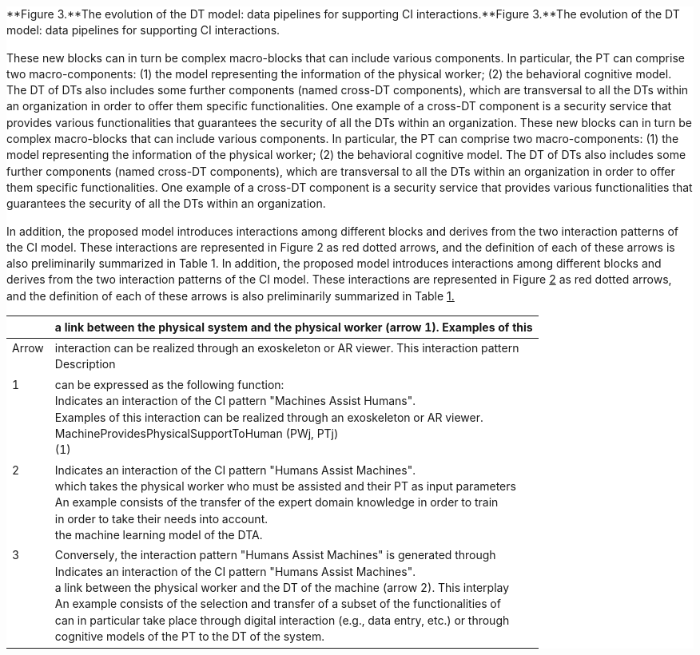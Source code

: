 **Figure 3.**The evolution of the DT model: data pipelines for supporting CI interactions.**Figure 3.**The evolution of the DT model: data pipelines for supporting CI interactions.

These new blocks can in turn be complex macro-blocks that can include various components. In particular, the PT can comprise two macro-components: (1) the model representing the information of the physical worker; (2) the behavioral cognitive model. The DT of DTs also includes some further components (named cross-DT components), which are transversal to all the DTs within an organization in order to offer them specific functionalities. One example of a cross-DT component is a security service that provides various functionalities that guarantees the security of all the DTs within an organization. These new blocks can in turn be complex macro-blocks that can include various components. In particular, the PT can comprise two macro-components: (1) the model representing the information of the physical worker; (2) the behavioral cognitive model. The DT of DTs also includes some further components (named cross-DT components), which are transversal to all the DTs within an organization in order to offer them specific functionalities. One example of a cross-DT component is a security service that provides various functionalities that guarantees the security of all the DTs within an organization.

In addition, the proposed model introduces interactions among different blocks and derives from the two interaction patterns of the CI model. These interactions are represented in Figure 2 as red dotted arrows, and the definition of each of these arrows is also preliminarily summarized in Table 1. In addition, the proposed model introduces interactions among different blocks and derives from the two interaction patterns of the CI model. These interactions are represented in Figure [2](#page-6-1) as red dotted arrows, and the definition of each of these arrows is also preliminarily summarized in Table [1.](#page-7-1)

|       | a link between the physical system and the physical worker (arrow 1). Examples of this                                                                                                                                                                                                                                                                                                                                                                                                                                                                                                            |
|-------|---------------------------------------------------------------------------------------------------------------------------------------------------------------------------------------------------------------------------------------------------------------------------------------------------------------------------------------------------------------------------------------------------------------------------------------------------------------------------------------------------------------------------------------------------------------------------------------------------|
| Arrow | interaction can be realized through an exoskeleton or AR viewer. This interaction pattern<br>Description                                                                                                                                                                                                                                                                                                                                                                                                                                                                                          |
| 1     | can be expressed as the following function:<br>Indicates an interaction of the CI pattern "Machines Assist Humans".<br>Examples of this interaction can be realized through an exoskeleton or AR viewer.<br>MachineProvidesPhysicalSupportToHuman (PWj, PTj)<br>(1)                                                                                                                                                                                                                                                                                                                               |
| 2     | Indicates an interaction of the CI pattern "Humans Assist Machines".<br>which takes the physical worker who must be assisted and their PT as input parameters<br>An example consists of the transfer of the expert domain knowledge in order to train<br>in order to take their needs into account.<br>the machine learning model of the DTA.                                                                                                                                                                                                                                                     |
| 3     | Conversely, the interaction pattern "Humans Assist Machines" is generated through<br>Indicates an interaction of the CI pattern "Humans Assist Machines".<br>a link between the physical worker and the DT of the machine (arrow 2). This interplay<br>An example consists of the selection and transfer of a subset of the functionalities of<br>can in particular take place through digital interaction (e.g., data entry, etc.) or through<br>cognitive models of the PT to the DT of the system.                                                                                             |